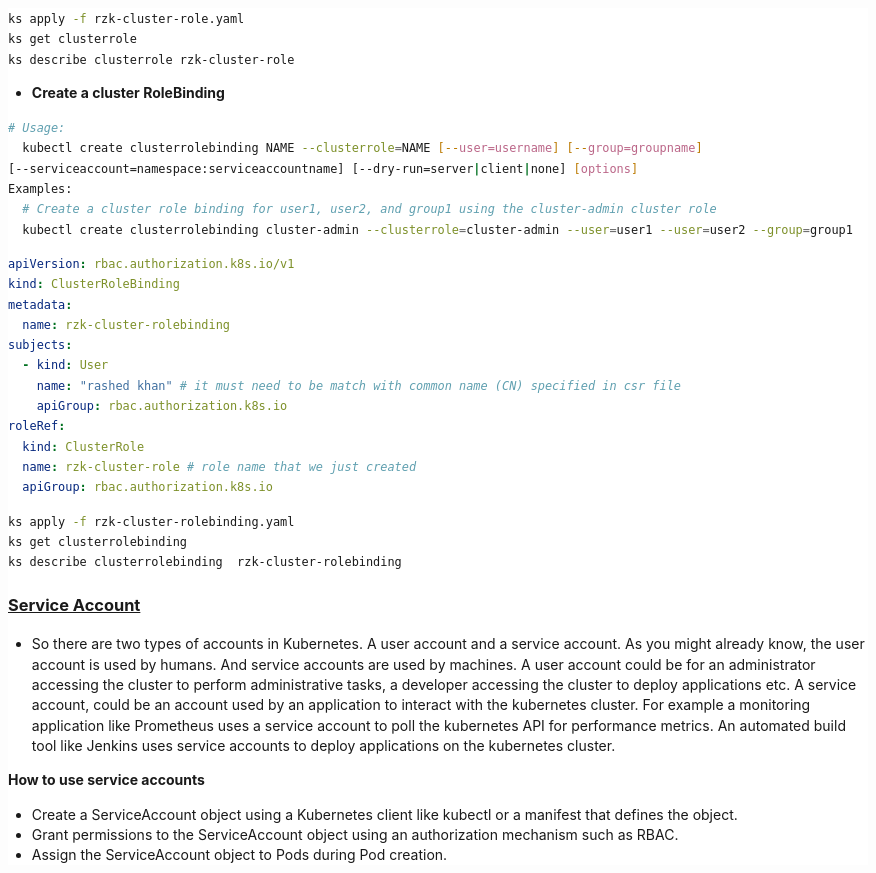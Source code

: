 ```sh
ks apply -f rzk-cluster-role.yaml
ks get clusterrole
ks describe clusterrole rzk-cluster-role
```

- **Create a cluster RoleBinding**

```sh
# Usage:
  kubectl create clusterrolebinding NAME --clusterrole=NAME [--user=username] [--group=groupname]
[--serviceaccount=namespace:serviceaccountname] [--dry-run=server|client|none] [options]
Examples:
  # Create a cluster role binding for user1, user2, and group1 using the cluster-admin cluster role
  kubectl create clusterrolebinding cluster-admin --clusterrole=cluster-admin --user=user1 --user=user2 --group=group1
```

```yaml
apiVersion: rbac.authorization.k8s.io/v1
kind: ClusterRoleBinding
metadata:
  name: rzk-cluster-rolebinding
subjects:
  - kind: User
    name: "rashed khan" # it must need to be match with common name (CN) specified in csr file
    apiGroup: rbac.authorization.k8s.io
roleRef:
  kind: ClusterRole
  name: rzk-cluster-role # role name that we just created
  apiGroup: rbac.authorization.k8s.io
```

```sh
ks apply -f rzk-cluster-rolebinding.yaml
ks get clusterrolebinding
ks describe clusterrolebinding  rzk-cluster-rolebinding
```

### <u> Service Account</u>

- So there are two types of accounts in Kubernetes. A user account and a service account. As you might already know, the user account is used by humans. And service accounts are used by machines. A user account could be for an administrator accessing the cluster to perform administrative tasks, a developer accessing the cluster to deploy applications etc. A service account, could be an account used by an application to interact with the kubernetes cluster. For example a monitoring application like Prometheus uses a service account to poll the kubernetes API for performance metrics. An automated build tool like Jenkins uses service accounts to deploy applications on the kubernetes cluster.

**How to use service accounts**

- Create a ServiceAccount object using a Kubernetes client like kubectl or a manifest that defines the object.
- Grant permissions to the ServiceAccount object using an authorization mechanism such as RBAC.
- Assign the ServiceAccount object to Pods during Pod creation.
